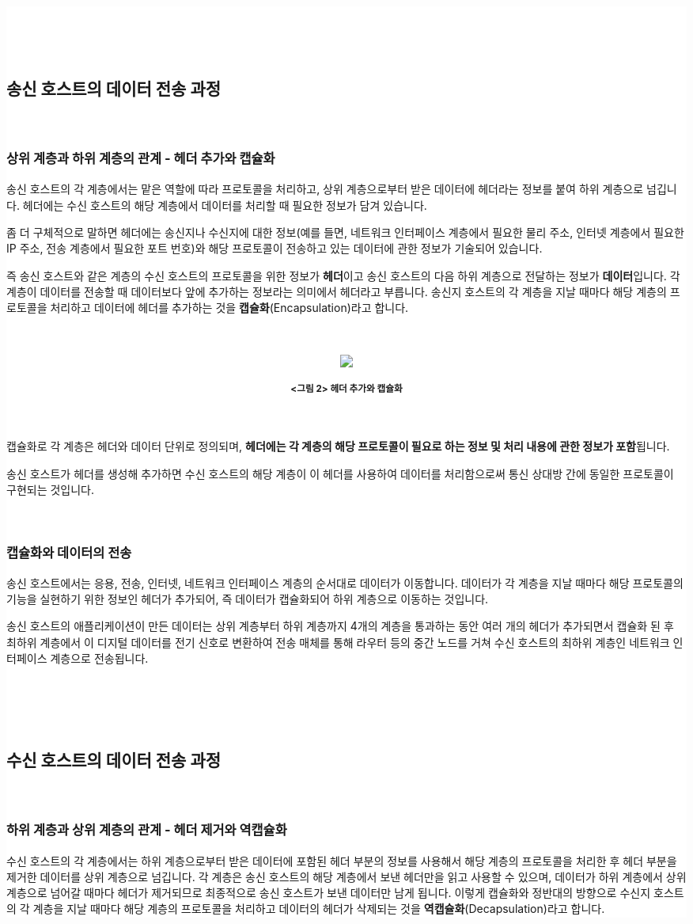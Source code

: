 


<br/><br/><br/>

## 송신 호스트의 데이터 전송 과정

<br/>

### 상위 계층과 하위 계층의 관계 - 헤더 추가와 캡슐화
송신 호스트의 각 계층에서는 맡은 역할에 따라 프로토콜을 처리하고, 상위 계층으로부터 받은 데이터에 헤더라는 정보를 붙여 하위 계층으로 넘깁니다. 헤더에는 수신 호스트의 해당 계층에서 데이터를 처리할 때 필요한 정보가 담겨 있습니다. 

좀 더 구체적으로 말하면 헤더에는 송신지나 수신지에 대한 정보(예를 들면, 네트워크 인터페이스 계층에서 필요한 물리 주소, 인터넷 계층에서 필요한 IP 주소, 전송 계층에서 필요한 포트 번호)와 해당 프로토콜이 전송하고 있는 데이터에 관한 정보가 기술되어 있습니다. 

즉 송신 호스트와 같은 계층의 수신 호스트의 프로토콜을 위한 정보가 **헤더**이고 송신 호스트의 다음 하위 계층으로 전달하는 정보가 **데이터**입니다. 각 계층이 데이터를 전송할 때 데이터보다 앞에 추가하는 정보라는 의미에서 헤더라고 부릅니다. 송신지 호스트의 각 계층을 지날 때마다 해당 계층의 프로토콜을 처리하고 데이터에 헤더를 추가하는 것을 **캡슐화**(Encapsulation)라고 합니다.

<br/><p align = "center">
<img src = "https://img1.daumcdn.net/thumb/R1280x0/?scode=mtistory2&fname=https%3A%2F%2Fblog.kakaocdn.net%2Fdn%2FdxTcbp%2FbtqMOyJtA0t%2Fl21xq52BaRISkKBKzgLKPk%2Fimg.png">
</p>
<p align = "center">
<sup><b><그림 2> 헤더 추가와 캡슐화</b></sup>
</p><br/>

캡슐화로 각 계층은 헤더와 데이터 단위로 정의되며, **헤더에는 각 계층의 해당 프로토콜이 필요로 하는 정보 및 처리 내용에 관한 정보가 포함**됩니다. 

송신 호스트가 헤더를 생성해 추가하면 수신 호스트의 해당 계층이 이 헤더를 사용하여 데이터를 처리함으로써 통신 상대방 간에 동일한 프로토콜이 구현되는 것입니다.



<br/>

### 캡슐화와 데이터의 전송 

송신 호스트에서는 응용, 전송, 인터넷, 네트워크 인터페이스 계층의 순서대로 데이터가 이동합니다. 데이터가 각 계층을 지날 때마다 해당 프로토콜의 기능을 실현하기 위한 정보인 헤더가 추가되어, 즉 데이터가 캡슐화되어 하위 계층으로 이동하는 것입니다. 

송신 호스트의 애플리케이션이 만든 데이터는 상위 계층부터 하위 계층까지 4개의 계층을 통과하는 동안 여러 개의 헤더가 추가되면서 캡슐화 된 후 최하위 계층에서 이 디지털 데이터를 전기 신호로 변환하여 전송 매체를 통해 라우터 등의 중간 노드를 거쳐 수신 호스트의 최하위 계층인 네트워크 인터페이스 계층으로 전송됩니다.

 



<br/><br/><br/>

## 수신 호스트의 데이터 전송 과정

<br/>

### 하위 계층과 상위 계층의 관계 - 헤더 제거와 역캡슐화
수신 호스트의 각 계층에서는 하위 계층으로부터 받은 데이터에 포함된 헤더 부분의 정보를 사용해서 해당 계층의 프로토콜을 처리한 후 헤더 부분을 제거한 데이터를 상위 계층으로 넘깁니다. 각 계층은 송신 호스트의 해당 계층에서 보낸 헤더만을 읽고 사용할 수 있으며, 데이터가 하위 계층에서 상위 계층으로 넘어갈 때마다 헤더가 제거되므로 최종적으로 송신 호스트가 보낸 데이터만 남게 됩니다. 이렇게 캡슐화와 정반대의 방향으로 수신지 호스트의 각 계층을 지날 때마다 해당 계층의 프로토콜을 처리하고 데이터의 헤더가 삭제되는 것을 **역캡슐화**(Decapsulation)라고 합니다.
